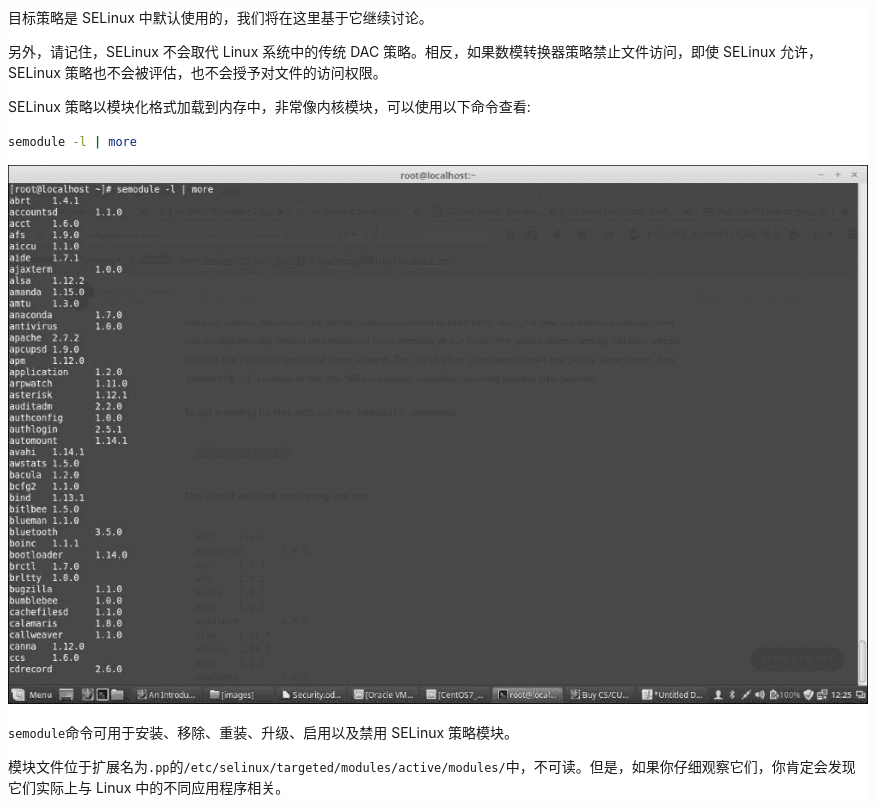 目标策略是 SELinux 中默认使用的，我们将在这里基于它继续讨论。

另外，请记住，SELinux 不会取代 Linux 系统中的传统 DAC 策略。相反，如果数模转换器策略禁止文件访问，即使 SELinux 允许，SELinux 策略也不会被评估，也不会授予对文件的访问权限。

SELinux 策略以模块化格式加载到内存中，非常像内核模块，可以使用以下命令查看:

```sh
semodule -l | more

```

![SELinux policy](img/00022.jpeg)

`semodule`命令可用于安装、移除、重装、升级、启用以及禁用 SELinux 策略模块。

模块文件位于扩展名为`.pp`的`/etc/selinux/targeted/modules/active/modules/`中，不可读。但是，如果你仔细观察它们，你肯定会发现它们实际上与 Linux 中的不同应用程序相关。
